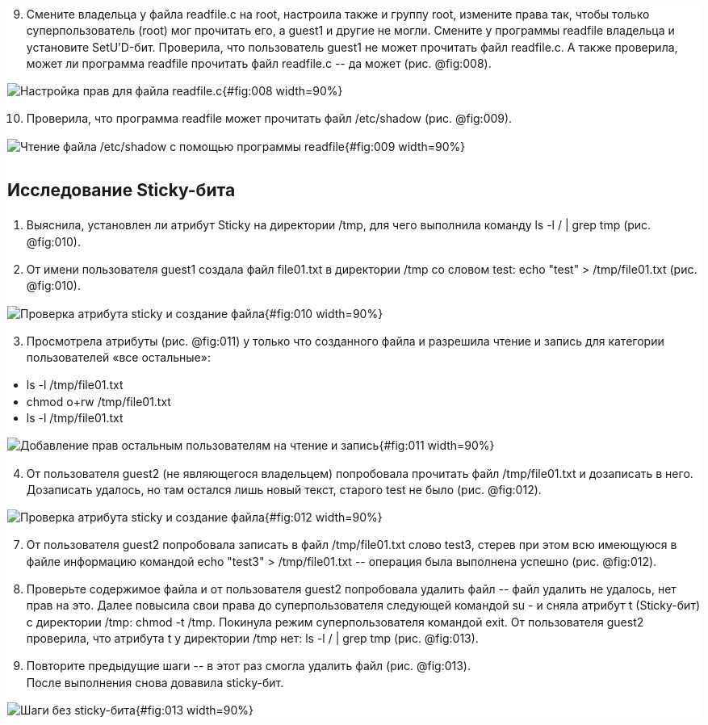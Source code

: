 9. Смените владельца у файла readfile.c на root, настроила также и группу root, измените права так, чтобы только суперпользователь (root) мог прочитать его, a guest1 и другие не могли. Смените у программы readfile владельца и установите SetU’D-бит. Проверила, что пользователь guest1 не может прочитать файл readfile.c. А также проверила, может ли программа readfile прочитать файл readfile.c -- да может (рис. @fig:008).    

![Настройка прав для файла readfile.c](image/8.jpg){#fig:008 width=90%}     

10. Проверила, что программа readfile может прочитать файл /etc/shadow (рис. @fig:009).    

![Чтение файла /etc/shadow с помощью программы readfile](image/9.jpg){#fig:009 width=90%}     

## Исследование Sticky-бита

1. Выяснила, установлен ли атрибут Sticky на директории /tmp, для чего
выполнила команду ls -l / | grep tmp (рис. @fig:010).    

2. От имени пользователя guest1 создала файл file01.txt в директории /tmp
со словом test: echo "test" > /tmp/file01.txt (рис. @fig:010).    

![Проверка атрибута sticky и создание файла](image/10.jpg){#fig:010 width=90%}     


3. Просмотрела атрибуты (рис. @fig:011) у только что созданного файла и разрешила чтение и запись для категории пользователей «все остальные»:
- ls -l /tmp/file01.txt
- chmod o+rw /tmp/file01.txt
- ls -l /tmp/file01.txt

![Добавление прав остальным пользователям на чтение и запись](image/11.jpg){#fig:011 width=90%}     

4. От пользователя guest2 (не являющегося владельцем) попробовала прочитать файл /tmp/file01.txt и дозаписать в него. Дозаписать удалось, но там остался лишь новый текст, старого test не было (рис. @fig:012).    

![Проверка атрибута sticky и создание файла](image/12.jpg){#fig:012 width=90%}     

7. От пользователя guest2 попробовала записать в файл /tmp/file01.txt
слово test3, стерев при этом всю имеющуюся в файле информацию командой
echo "test3" > /tmp/file01.txt -- операция была выполнена успешно (рис. @fig:012).    

8. Проверьте содержимое файла и от пользователя guest2 попробовала удалить файл -- файл удалить не удалось, нет прав на это. Далее повысила свои права до суперпользователя следующей командой su - и сняла атрибут t (Sticky-бит) с
директории /tmp: chmod -t /tmp. Покинула режим суперпользователя командой exit. От пользователя guest2 проверила, что атрибута t у директории /tmp
нет: ls -l / | grep tmp (рис. @fig:013).    


13. Повторите предыдущие шаги -- в этот раз смогла удалить файл (рис. @fig:013).    
После выполнения снова довавила sticky-бит.

![Шаги без sticky-бита](image/13.jpg){#fig:013 width=90%}     
